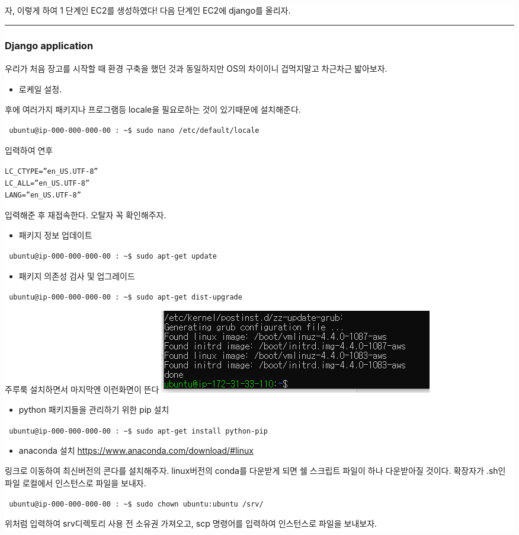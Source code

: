자, 이렇게 하여 1 단계인 EC2를 생성하였다! 다음 단계인 EC2에 django를 올리자.

---
### Django application

우리가 처음 장고를 시작할 때 환경 구축을 했던 것과 동일하지만 OS의 차이이니 겁먹지말고 차근차근 밟아보자.

- 로케일 설정.

후에 여러가지 패키지나 프로그램등 locale을 필요로하는 것이 있기때문에
설치해준다.
```
​ ubuntu@ip-000-000-000-00​ ​: ~$ sudo nano /etc/default/locale
```
입력하여 연후
```
LC_CTYPE=”en_US.UTF-8”
LC_ALL=”en_US.UTF-8”
LANG=”en_US.UTF-8”
```
입력해준 후 재접속한다. 오탈자 꼭 확인해주자.

- 패키지 정보 업데이트
```
​ ubuntu@ip-000-000-000-00​ ​: ~$ sudo apt-get update
```
- 패키지 의존성 검사 및 업그레이드
```
​ ubuntu@ip-000-000-000-00​ ​: ~$ sudo apt-get dist-upgrade
```
주루룩 설치하면서 마지막엔 이런화면이 뜬다
![image](/images/deploy/19.png)

- python 패키지들을 관리하기 위한 pip 설치
```
​ ubuntu@ip-000-000-000-00​ ​: ~$ sudo apt-get install python-pip
```

- anaconda 설치
https://www.anaconda.com/download/#linux

링크로 이동하여 최신버전의 콘다를 설치해주자.
linux버전의 conda를 다운받게 되면 쉘 스크립트 파일이 하나 다운받아질 것이다. 확장자가 .sh인 파일 로컬에서 인스턴스로 파일을 보내자.

```
​ ubuntu@ip-000-000-000-00​ ​: ~$ sudo chown ubuntu:ubuntu /srv/
```
위처럼 입력하여 srv디렉토리 사용 전 소유권 가져오고, scp 명령어를 입력하여 인스턴스로 파일을 보내보자.
